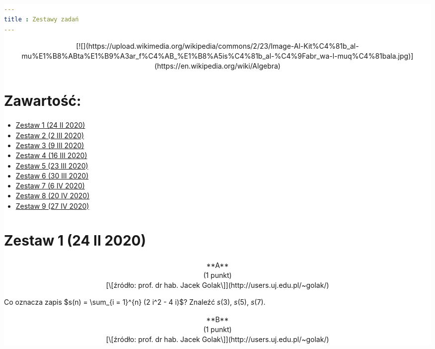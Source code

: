 ```yaml
---
title : Zestawy zadań
---
```


<center>
[![](https://upload.wikimedia.org/wikipedia/commons/2/23/Image-Al-Kit%C4%81b_al-mu%E1%B8%ABta%E1%B9%A3ar_f%C4%AB_%E1%B8%A5is%C4%81b_al-%C4%9Fabr_wa-l-muq%C4%81bala.jpg)](https://en.wikipedia.org/wiki/Algebra)
</center>



# Zawartość:

* [Zestaw 1 (24 II 2020)](#zestaw-1-24-ii-2020)
* [Zestaw 2 (2 III 2020)](#zestaw-2-2-iii-2020)
* [Zestaw 3 (9 III 2020)](#zestaw-3-9-iii-2020)
* [Zestaw 4 (16 III 2020)](#zestaw-4-16-iii-2020)
* [Zestaw 5 (23 III 2020)](#zestaw-5-23-iii-2020)
* [Zestaw 6 (30 III 2020)](#zestaw-6-30-iii-2020)
* [Zestaw 7 (6 IV 2020)](#zestaw-7-6-iv-2020)
* [Zestaw 8 (20 IV 2020)](#zestaw-8-20-iv-2020)
* [Zestaw 9 (27 IV 2020)](#zestaw-9-27-iv-2020)



# Zestaw 1 (24 II 2020)

<center>
**A**
</center>

<center>
(1 punkt)
</center>

<center>
[\[źródło: prof. dr hab. Jacek Golak\]](http://users.uj.edu.pl/~golak/)
</center>

Co oznacza zapis $s(n) = \sum_{i = 1}^{n} (2 i^2 - 4 i)$? Znaleźć $s(3)$, $s(5)$, $s(7)$.

<center>
**B**
</center>

<center>
(1 punkt)
</center>

<center>
[\[źródło: prof. dr hab. Jacek Golak\]](http://users.uj.edu.pl/~golak/)
</center>
